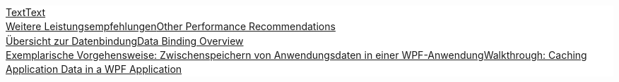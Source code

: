  [<span data-ttu-id="404cf-191">Text</span><span class="sxs-lookup"><span data-stu-id="404cf-191">Text</span></span>](../../../../docs/framework/wpf/advanced/optimizing-performance-text.md)  
 [<span data-ttu-id="404cf-192">Weitere Leistungsempfehlungen</span><span class="sxs-lookup"><span data-stu-id="404cf-192">Other Performance Recommendations</span></span>](../../../../docs/framework/wpf/advanced/optimizing-performance-other-recommendations.md)  
 [<span data-ttu-id="404cf-193">Übersicht zur Datenbindung</span><span class="sxs-lookup"><span data-stu-id="404cf-193">Data Binding Overview</span></span>](../../../../docs/framework/wpf/data/data-binding-overview.md)  
 [<span data-ttu-id="404cf-194">Exemplarische Vorgehensweise: Zwischenspeichern von Anwendungsdaten in einer WPF-Anwendung</span><span class="sxs-lookup"><span data-stu-id="404cf-194">Walkthrough: Caching Application Data in a WPF Application</span></span>](../../../../docs/framework/wpf/advanced/walkthrough-caching-application-data-in-a-wpf-application.md)
